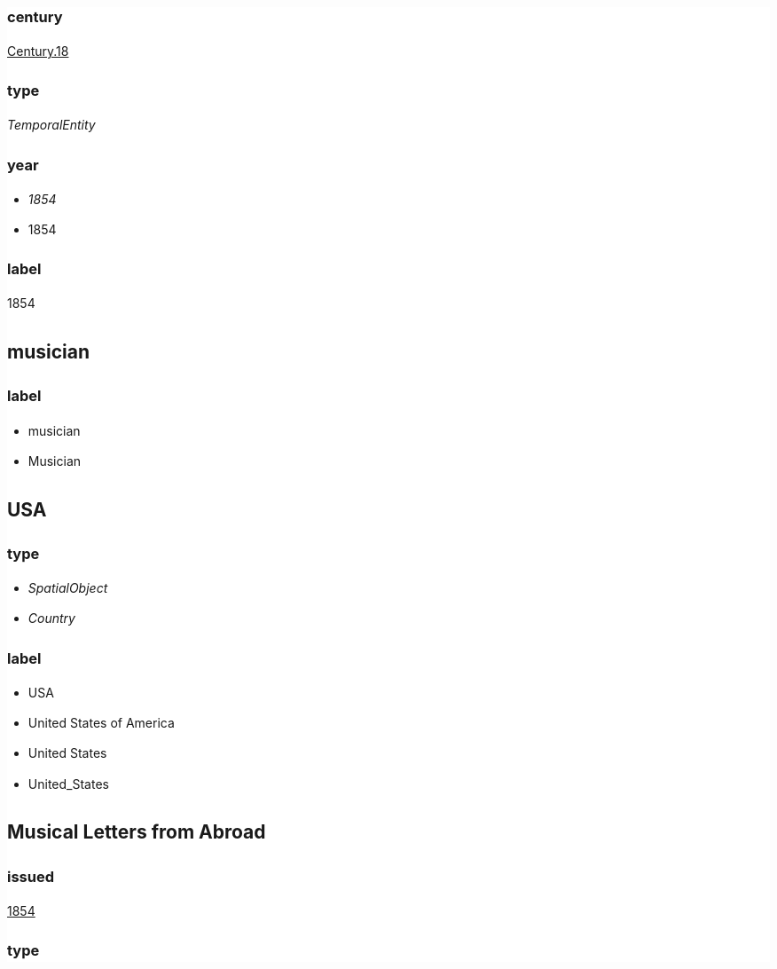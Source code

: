 ### century


[Century.18](#Century.18)

### type


*TemporalEntity*

### year

 - *1854*

 - 1854

### label


1854

## musician

### label

 - musician

 - Musician

## USA

### type

 - *SpatialObject*

 - *Country*

### label

 - USA

 - United States of America

 - United States

 - United_States

## Musical Letters from Abroad

### issued


[1854](#1854)

### type
